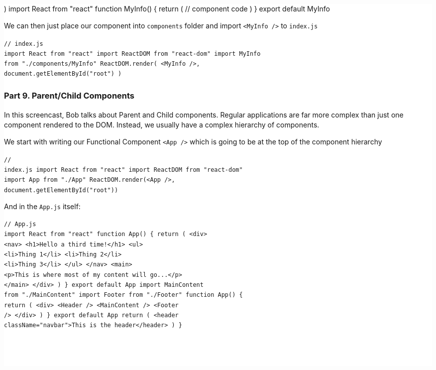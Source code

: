 )
import React from "react"
function MyInfo() {
return (
// component code
)
}
export default MyInfo
</code></pre><p>We can then just place our component into <code>components</code> folder and import <code>&lt;MyInfo /&gt;</code> to <code>index.js</code></p><pre><code class="language-jsx">// index.js
import React from "react"
import ReactDOM from "react-dom"
import MyInfo from "./components/MyInfo"
ReactDOM.render(
&lt;MyInfo /&gt;,
document.getElementById("root")
)
</code></pre><h3 id="part-9-parent-child-components">Part 9. Parent/Child Components</h3><p>In this screencast, Bob talks about Parent and Child components. Regular applications are far more complex than just one component rendered to the DOM. Instead, we usually have a complex hierarchy of components.</p><p>We start with writing our Functional Component <code>&lt;App /&gt;</code> which is going to be at the top of the component hierarchy</p><pre><code class="language-jsx">// index.js
import React from "react"
import ReactDOM from "react-dom"
import App from "./App"
ReactDOM.render(&lt;App /&gt;, document.getElementById("root"))
</code></pre><p>And in the <code>App.js</code> itself:</p><pre><code class="language-jsx">// App.js
import React from "react"
function App() {
return (
&lt;div&gt;
&lt;nav&gt;
&lt;h1&gt;Hello a third time!&lt;/h1&gt;
&lt;ul&gt;
&lt;li&gt;Thing 1&lt;/li&gt;
&lt;li&gt;Thing 2&lt;/li&gt;
&lt;li&gt;Thing 3&lt;/li&gt;
&lt;/ul&gt;
&lt;/nav&gt;
&lt;main&gt;
&lt;p&gt;This is where most of my content will go...&lt;/p&gt;
&lt;/main&gt;
&lt;/div&gt;
)
}
export default App
import MainContent from "./MainContent"
import Footer from "./Footer"
function App() {
return (
&lt;div&gt;
&lt;Header /&gt;
&lt;MainContent /&gt;
&lt;Footer /&gt;
&lt;/div&gt;
)
}
export default App
return (
&lt;header className="navbar"&gt;This is the header&lt;/header&gt;
)
}
